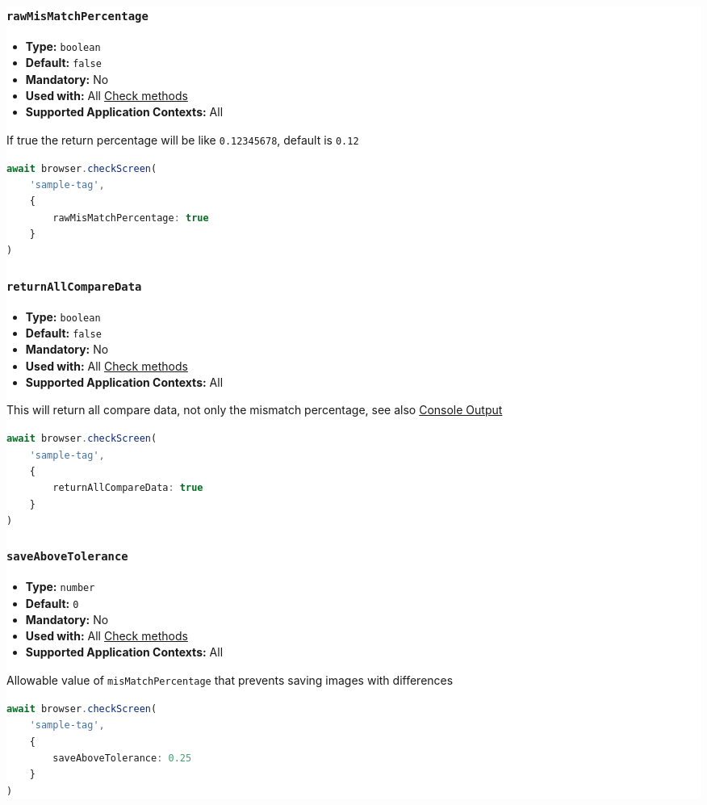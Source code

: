 ### `rawMisMatchPercentage`

- **Type:** `boolean`
- **Default:** `false`
- **Mandatory:** No
- **Used with:** All [Check methods](./methods#check-methods)
- **Supported Application Contexts:** All

If true the return percentage will be like `0.12345678`, default is `0.12`

```typescript
await browser.checkScreen(
    'sample-tag',
    {
        rawMisMatchPercentage: true
    }
)
```

### `returnAllCompareData`

- **Type:** `boolean`
- **Default:** `false`
- **Mandatory:** No
- **Used with:** All [Check methods](./methods#check-methods)
- **Supported Application Contexts:** All

This will return all compare data, not only the mismatch percentage, see also [Console Output](./test-output#console-output-1)

```typescript
await browser.checkScreen(
    'sample-tag',
    {
        returnAllCompareData: true
    }
)
```

### `saveAboveTolerance`

- **Type:** `number`
- **Default:** `0`
- **Mandatory:** No
- **Used with:** All [Check methods](./methods#check-methods)
- **Supported Application Contexts:** All

Allowable value of `misMatchPercentage` that prevents saving images with differences

```typescript
await browser.checkScreen(
    'sample-tag',
    {
        saveAboveTolerance: 0.25
    }
)
```
